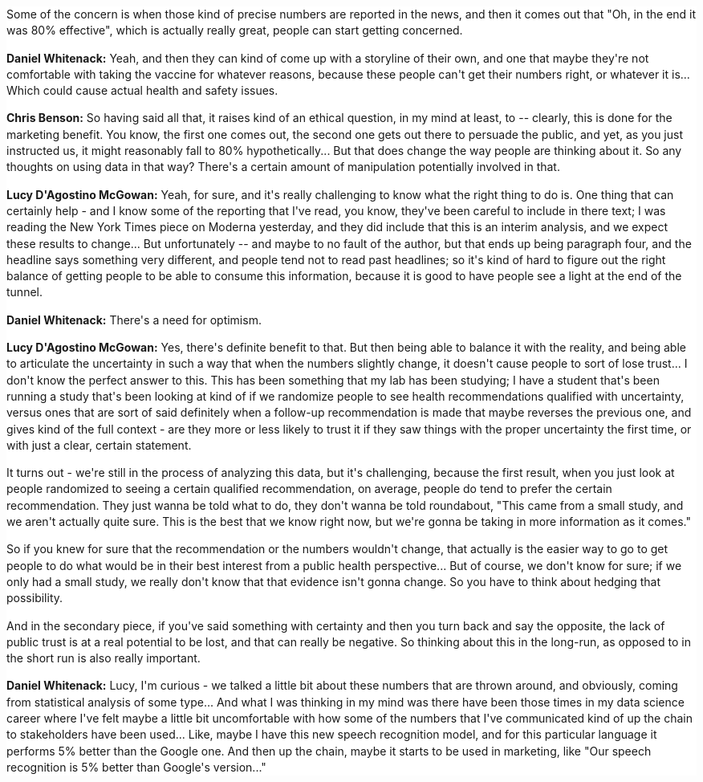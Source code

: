Some of the concern is when those kind of precise numbers are reported in the news, and then it comes out that "Oh, in the end it was 80% effective", which is actually really great, people can start getting concerned.

**Daniel Whitenack:** Yeah, and then they can kind of come up with a storyline of their own, and one that maybe they're not comfortable with taking the vaccine for whatever reasons, because these people can't get their numbers right, or whatever it is... Which could cause actual health and safety issues.

**Chris Benson:** So having said all that, it raises kind of an ethical question, in my mind at least, to -- clearly, this is done for the marketing benefit. You know, the first one comes out, the second one gets out there to persuade the public, and yet, as you just instructed us, it might reasonably fall to 80% hypothetically... But that does change the way people are thinking about it. So any thoughts on using data in that way? There's a certain amount of manipulation potentially involved in that.

**Lucy D'Agostino McGowan:** Yeah, for sure, and it's really challenging to know what the right thing to do is. One thing that can certainly help - and I know some of the reporting that I've read, you know, they've been careful to include in there text; I was reading the New York Times piece on Moderna yesterday, and they did include that this is an interim analysis, and we expect these results to change... But unfortunately -- and maybe to no fault of the author, but that ends up being paragraph four, and the headline says something very different, and people tend not to read past headlines; so it's kind of hard to figure out the right balance of getting people to be able to consume this information, because it is good to have people see a light at the end of the tunnel.

**Daniel Whitenack:** There's a need for optimism.

**Lucy D'Agostino McGowan:** Yes, there's definite benefit to that. But then being able to balance it with the reality, and being able to articulate the uncertainty in such a way that when the numbers slightly change, it doesn't cause people to sort of lose trust... I don't know the perfect answer to this. This has been something that my lab has been studying; I have a student that's been running a study that's been looking at kind of if we randomize people to see health recommendations qualified with uncertainty, versus ones that are sort of said definitely when a follow-up recommendation is made that maybe reverses the previous one, and gives kind of the full context - are they more or less likely to trust it if they saw things with the proper uncertainty the first time, or with just a clear, certain statement.

It turns out - we're still in the process of analyzing this data, but it's challenging, because the first result, when you just look at people randomized to seeing a certain qualified recommendation, on average, people do tend to prefer the certain recommendation. They just wanna be told what to do, they don't wanna be told roundabout, "This came from a small study, and we aren't actually quite sure. This is the best that we know right now, but we're gonna be taking in more information as it comes."

So if you knew for sure that the recommendation or the numbers wouldn't change, that actually is the easier way to go to get people to do what would be in their best interest from a public health perspective... But of course, we don't know for sure; if we only had a small study, we really don't know that that evidence isn't gonna change. So you have to think about hedging that possibility.

And in the secondary piece, if you've said something with certainty and then you turn back and say the opposite, the lack of public trust is at a real potential to be lost, and that can really be negative. So thinking about this in the long-run, as opposed to in the short run is also really important.

**Daniel Whitenack:** Lucy, I'm curious - we talked a little bit about these numbers that are thrown around, and obviously, coming from statistical analysis of some type... And what I was thinking in my mind was there have been those times in my data science career where I've felt maybe a little bit uncomfortable with how some of the numbers that I've communicated kind of up the chain to stakeholders have been used... Like, maybe I have this new speech recognition model, and for this particular language it performs 5% better than the Google one. And then up the chain, maybe it starts to be used in marketing, like "Our speech recognition is 5% better than Google's version..."
